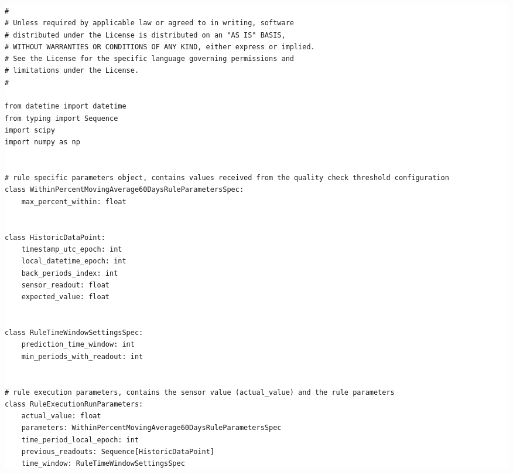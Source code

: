     #
    # Unless required by applicable law or agreed to in writing, software
    # distributed under the License is distributed on an "AS IS" BASIS,
    # WITHOUT WARRANTIES OR CONDITIONS OF ANY KIND, either express or implied.
    # See the License for the specific language governing permissions and
    # limitations under the License.
    #
    
    from datetime import datetime
    from typing import Sequence
    import scipy
    import numpy as np
    
    
    # rule specific parameters object, contains values received from the quality check threshold configuration
    class WithinPercentMovingAverage60DaysRuleParametersSpec:
        max_percent_within: float
    
    
    class HistoricDataPoint:
        timestamp_utc_epoch: int
        local_datetime_epoch: int
        back_periods_index: int
        sensor_readout: float
        expected_value: float
    
    
    class RuleTimeWindowSettingsSpec:
        prediction_time_window: int
        min_periods_with_readout: int
    
    
    # rule execution parameters, contains the sensor value (actual_value) and the rule parameters
    class RuleExecutionRunParameters:
        actual_value: float
        parameters: WithinPercentMovingAverage60DaysRuleParametersSpec
        time_period_local_epoch: int
        previous_readouts: Sequence[HistoricDataPoint]
        time_window: RuleTimeWindowSettingsSpec
    